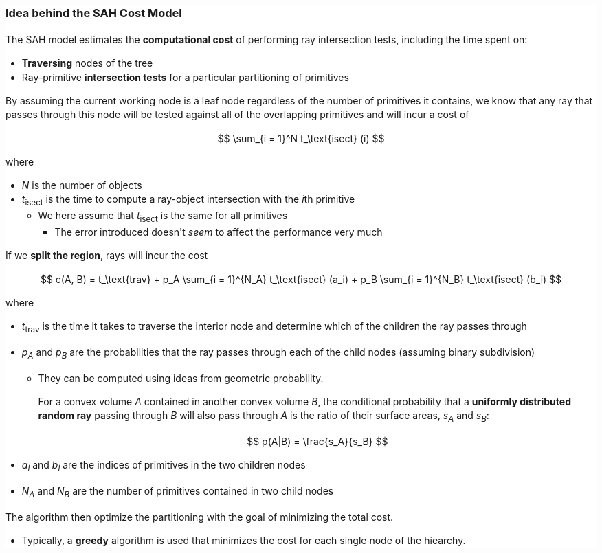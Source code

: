 

### Idea behind the SAH Cost Model

The SAH model estimates the **computational cost** of performing ray intersection tests, including the time spent on:

- **Traversing** nodes of the tree
- Ray-primitive **intersection tests** for a particular partitioning of primitives

By assuming the current working node is a leaf node regardless of the number of primitives it contains, we know that any ray that passes through this node will be tested against all of the overlapping primitives and will incur a cost of 

$$
\sum_{i = 1}^N t_\text{isect} (i)
$$

where 

- $N$ is the number of objects
- $t_\text{isect}$ is the time to compute a ray-object intersection with the $i$th primitive
  - We here assume that $t_\text{isect}$ is the same for all primitives
    - The error introduced doesn't *seem* to affect the performance very much

If we **split the region**, rays will incur the cost

$$
c(A, B) = t_\text{trav} + p_A \sum_{i = 1}^{N_A} t_\text{isect} (a_i) + p_B \sum_{i = 1}^{N_B} t_\text{isect} (b_i)
$$

where

- $t_\text{trav}$ is the time it takes to traverse the interior node and determine which of the children the ray passes through

- $p_A$ and $p_B$ are the probabilities that the ray passes through each of the child nodes (assuming binary subdivision)

  - They can be computed using ideas from geometric probability.

    For a convex volume $A$ contained in another convex volume $B$, the conditional probability that a **uniformly distributed random ray** passing through $B$ will also pass through $A$ is the ratio of their surface areas, $s_A$ and $s_B$:
    
    $$
    p(A|B) = \frac{s_A}{s_B}
    $$

- $a_i$ and $b_i$ are the indices of primitives in the two children nodes

- $N_A$ and $N_B$ are the number of primitives contained in two child nodes





The algorithm then optimize the partitioning with the goal of minimizing the total cost.

- Typically, a **greedy** algorithm is used that minimizes the cost for each single node of the hiearchy.
